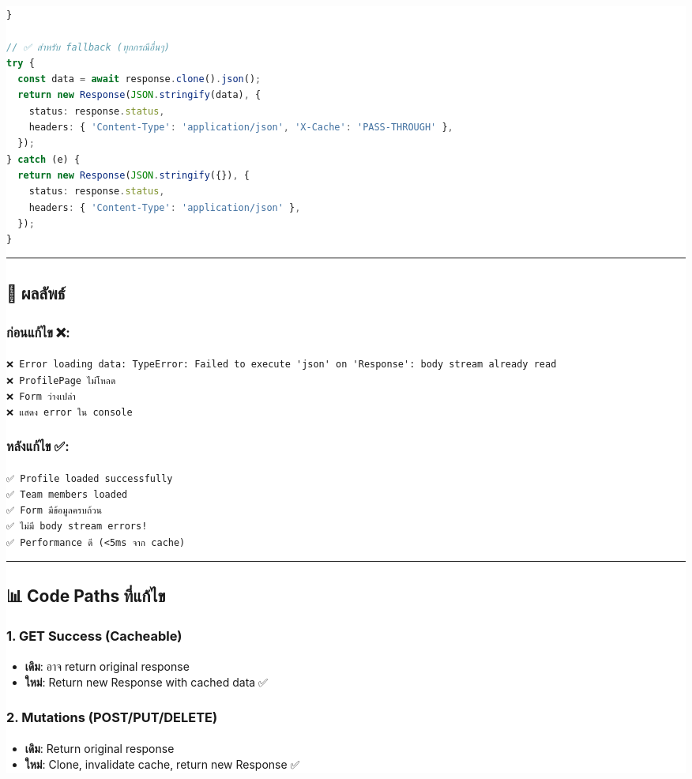 ```typescript
}

// ✅ สำหรับ fallback (ทุกกรณีอื่นๆ)
try {
  const data = await response.clone().json();
  return new Response(JSON.stringify(data), {
    status: response.status,
    headers: { 'Content-Type': 'application/json', 'X-Cache': 'PASS-THROUGH' },
  });
} catch (e) {
  return new Response(JSON.stringify({}), {
    status: response.status,
    headers: { 'Content-Type': 'application/json' },
  });
}
```

---

## 🎯 ผลลัพธ์

### ก่อนแก้ไข ❌:

```
❌ Error loading data: TypeError: Failed to execute 'json' on 'Response': body stream already read
❌ ProfilePage ไม่โหลด
❌ Form ว่างเปล่า
❌ แสดง error ใน console
```

### หลังแก้ไข ✅:

```
✅ Profile loaded successfully
✅ Team members loaded
✅ Form มีข้อมูลครบถ้วน
✅ ไม่มี body stream errors!
✅ Performance ดี (<5ms จาก cache)
```

---

## 📊 Code Paths ที่แก้ไข

### 1. GET Success (Cacheable)
- **เดิม**: อาจ return original response
- **ใหม่**: Return new Response with cached data ✅

### 2. Mutations (POST/PUT/DELETE)
- **เดิม**: Return original response
- **ใหม่**: Clone, invalidate cache, return new Response ✅
